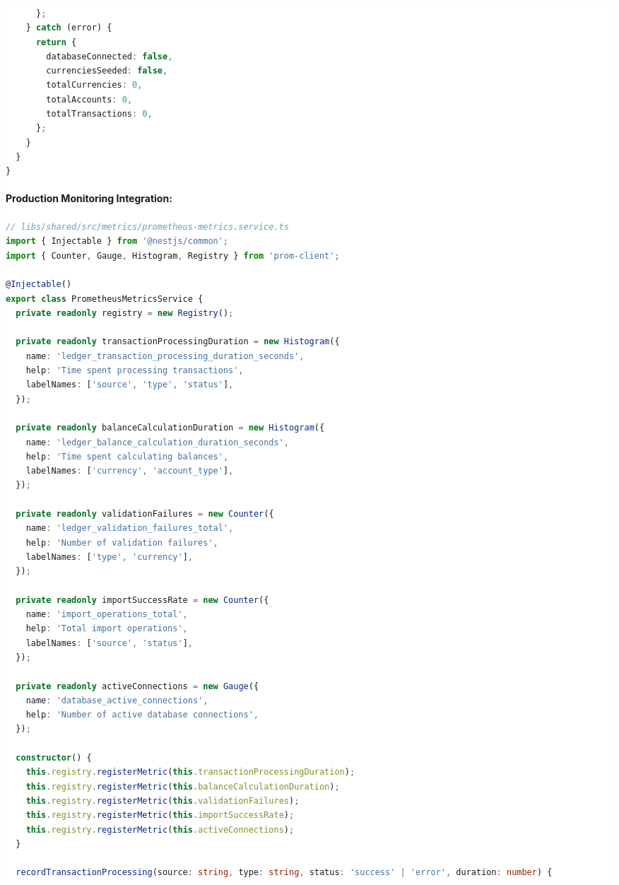 ```typescript
      };
    } catch (error) {
      return {
        databaseConnected: false,
        currenciesSeeded: false,
        totalCurrencies: 0,
        totalAccounts: 0,
        totalTransactions: 0,
      };
    }
  }
}
```

#### Production Monitoring Integration:

```typescript
// libs/shared/src/metrics/prometheus-metrics.service.ts
import { Injectable } from '@nestjs/common';
import { Counter, Gauge, Histogram, Registry } from 'prom-client';

@Injectable()
export class PrometheusMetricsService {
  private readonly registry = new Registry();

  private readonly transactionProcessingDuration = new Histogram({
    name: 'ledger_transaction_processing_duration_seconds',
    help: 'Time spent processing transactions',
    labelNames: ['source', 'type', 'status'],
  });

  private readonly balanceCalculationDuration = new Histogram({
    name: 'ledger_balance_calculation_duration_seconds',
    help: 'Time spent calculating balances',
    labelNames: ['currency', 'account_type'],
  });

  private readonly validationFailures = new Counter({
    name: 'ledger_validation_failures_total',
    help: 'Number of validation failures',
    labelNames: ['type', 'currency'],
  });

  private readonly importSuccessRate = new Counter({
    name: 'import_operations_total',
    help: 'Total import operations',
    labelNames: ['source', 'status'],
  });

  private readonly activeConnections = new Gauge({
    name: 'database_active_connections',
    help: 'Number of active database connections',
  });

  constructor() {
    this.registry.registerMetric(this.transactionProcessingDuration);
    this.registry.registerMetric(this.balanceCalculationDuration);
    this.registry.registerMetric(this.validationFailures);
    this.registry.registerMetric(this.importSuccessRate);
    this.registry.registerMetric(this.activeConnections);
  }

  recordTransactionProcessing(source: string, type: string, status: 'success' | 'error', duration: number) {
```